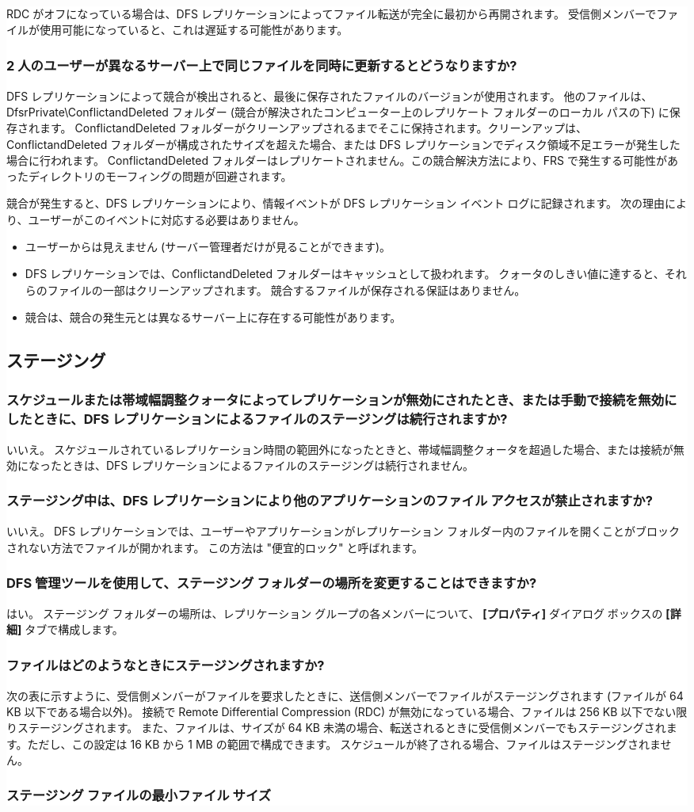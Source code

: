 RDC がオフになっている場合は、DFS レプリケーションによってファイル転送が完全に最初から再開されます。 受信側メンバーでファイルが使用可能になっていると、これは遅延する可能性があります。

### <a name="what-happens-when-two-users-simultaneously-update-the-same-file-on-different-servers"></a>2 人のユーザーが異なるサーバー上で同じファイルを同時に更新するとどうなりますか?

DFS レプリケーションによって競合が検出されると、最後に保存されたファイルのバージョンが使用されます。 他のファイルは、DfsrPrivate\\ConflictandDeleted フォルダー (競合が解決されたコンピューター上のレプリケート フォルダーのローカル パスの下) に保存されます。 ConflictandDeleted フォルダーがクリーンアップされるまでそこに保持されます。クリーンアップは、ConflictandDeleted フォルダーが構成されたサイズを超えた場合、または DFS レプリケーションでディスク領域不足エラーが発生した場合に行われます。 ConflictandDeleted フォルダーはレプリケートされません。この競合解決方法により、FRS で発生する可能性があったディレクトリのモーフィングの問題が回避されます。

競合が発生すると、DFS レプリケーションにより、情報イベントが DFS レプリケーション イベント ログに記録されます。 次の理由により、ユーザーがこのイベントに対応する必要はありません。

  - ユーザーからは見えません (サーバー管理者だけが見ることができます)。  
      
  - DFS レプリケーションでは、ConflictandDeleted フォルダーはキャッシュとして扱われます。 クォータのしきい値に達すると、それらのファイルの一部はクリーンアップされます。 競合するファイルが保存される保証はありません。  
      
  - 競合は、競合の発生元とは異なるサーバー上に存在する可能性があります。  
      

## <a name="staging"></a>ステージング

### <a name="does-dfs-replication-continue-staging-files-when-replication-is-disabled-by-a-schedule-or-bandwidth-throttling-quota-or-when-a-connection-is-manually-disabled"></a>スケジュールまたは帯域幅調整クォータによってレプリケーションが無効にされたとき、または手動で接続を無効にしたときに、DFS レプリケーションによるファイルのステージングは続行されますか?

いいえ。 スケジュールされているレプリケーション時間の範囲外になったときと、帯域幅調整クォータを超過した場合、または接続が無効になったときは、DFS レプリケーションによるファイルのステージングは続行されません。

### <a name="does-dfs-replication-prevent-other-applications-from-accessing-a-file-during-staging"></a>ステージング中は、DFS レプリケーションにより他のアプリケーションのファイル アクセスが禁止されますか?

いいえ。 DFS レプリケーションでは、ユーザーやアプリケーションがレプリケーション フォルダー内のファイルを開くことがブロックされない方法でファイルが開かれます。 この方法は "便宜的ロック" と呼ばれます。

### <a name="is-it-possible-to-change-the-location-of-the-staging-folder-with-the-dfs-management-tool"></a>DFS 管理ツールを使用して、ステージング フォルダーの場所を変更することはできますか?

はい。 ステージング フォルダーの場所は、レプリケーション グループの各メンバーについて、 **[プロパティ]** ダイアログ ボックスの **[詳細]** タブで構成します。

### <a name="when-are-files-staged"></a>ファイルはどのようなときにステージングされますか?

次の表に示すように、受信側メンバーがファイルを要求したときに、送信側メンバーでファイルがステージングされます (ファイルが 64 KB 以下である場合以外)。 接続で Remote Differential Compression (RDC) が無効になっている場合、ファイルは 256 KB 以下でない限りステージングされます。 また、ファイルは、サイズが 64 KB 未満の場合、転送されるときに受信側メンバーでもステージングされます。ただし、この設定は 16 KB から 1 MB の範囲で構成できます。 スケジュールが終了される場合、ファイルはステージングされません。

### <a name="the-minimum-file-sizes-for-staging-files"></a>ステージング ファイルの最小ファイル サイズ

